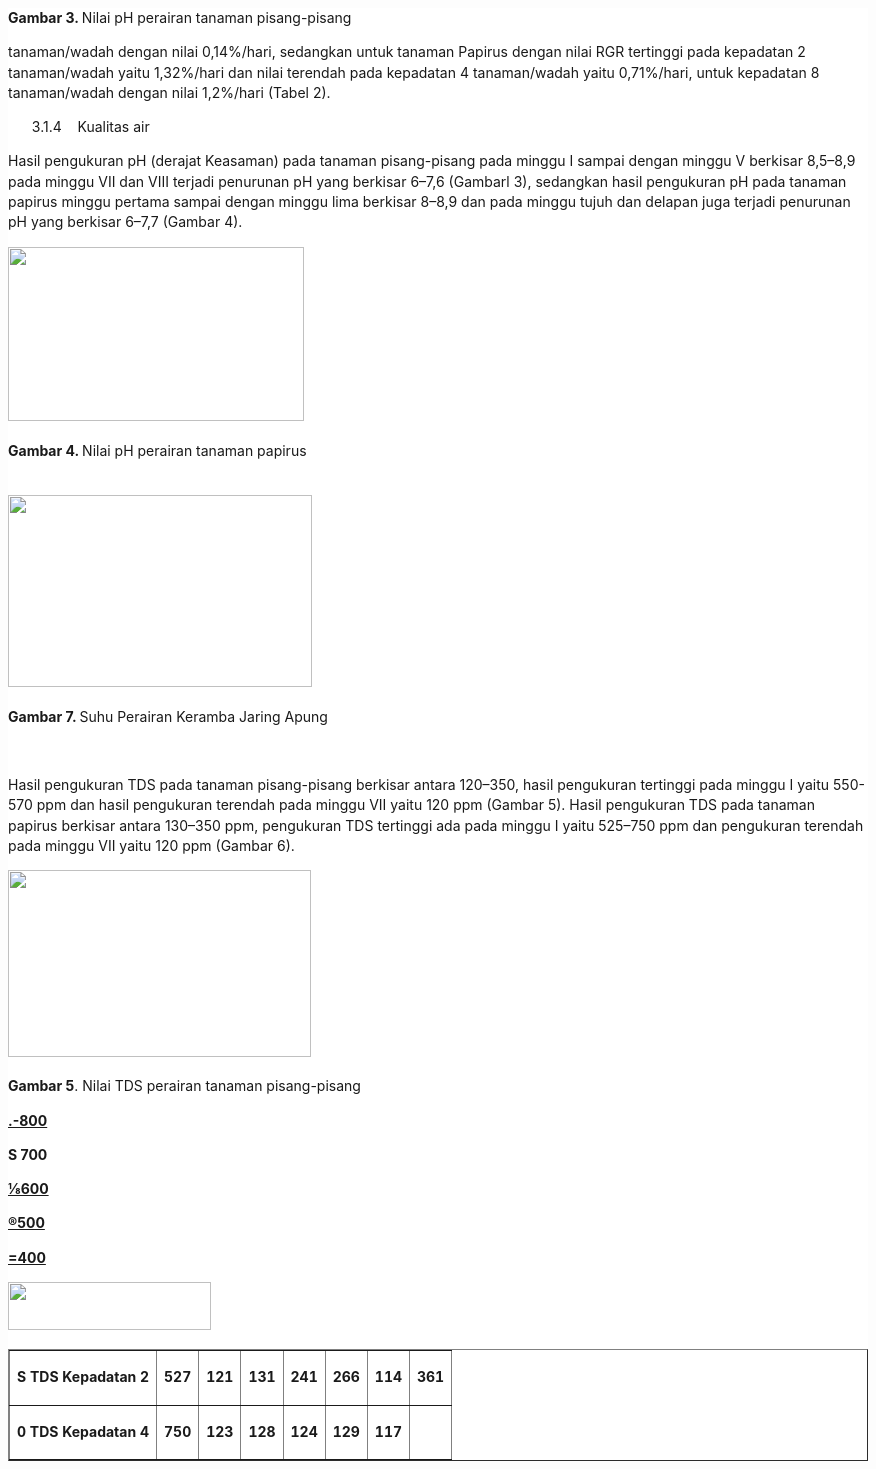 <p><span class="font2" style="font-weight:bold;">Gambar 3. </span><span class="font2">Nilai pH perairan tanaman pisang-pisang</span></p>
<p><span class="font3">tanaman/wadah dengan nilai 0,14%/hari, sedangkan untuk tanaman Papirus dengan nilai RGR tertinggi pada kepadatan 2 tanaman/wadah yaitu 1,32%/hari dan nilai terendah pada kepadatan 4 tanaman/wadah yaitu 0,71%/hari, untuk kepadatan 8 tanaman/wadah dengan nilai 1,2%/hari (Tabel 2).</span></p>
<ul style="list-style:none;"><li>
<p><span class="font3">3.1.4 &nbsp;&nbsp;&nbsp;Kualitas air</span></p></li></ul>
<p><span class="font3">Hasil pengukuran pH (derajat Keasaman) pada tanaman pisang-pisang pada minggu I sampai dengan minggu V berkisar 8,5–8,9 pada minggu VII dan VIII terjadi penurunan pH yang berkisar 6–7,6 (Gambarl 3), sedangkan hasil pengukuran pH pada tanaman papirus minggu pertama sampai dengan minggu lima berkisar 8–8,9 dan pada minggu tujuh dan delapan juga terjadi penurunan pH yang berkisar 6–7,7 (Gambar 4).</span></p>
<div><img src="https://jurnal.harianregional.com/media/49704-4.jpg" alt="" style="width:222pt;height:131pt;">
<p><span class="font2" style="font-weight:bold;">Gambar 4. </span><span class="font2">Nilai pH perairan tanaman papirus</span></p>
</div><br clear="all">
<div><img src="https://jurnal.harianregional.com/media/49704-5.jpg" alt="" style="width:228pt;height:144pt;">
<p><span class="font2" style="font-weight:bold;">Gambar 7. </span><span class="font2">Suhu Perairan Keramba Jaring Apung</span></p>
</div><br clear="all">
<p><span class="font3">Hasil pengukuran TDS pada tanaman pisang-pisang berkisar antara 120–350, hasil pengukuran tertinggi pada minggu I yaitu 550-570 ppm dan hasil pengukuran terendah pada minggu VII yaitu 120 ppm (Gambar 5). Hasil pengukuran TDS pada tanaman papirus berkisar antara 130–350 ppm, pengukuran TDS tertinggi ada pada minggu I yaitu 525–750 ppm dan pengukuran terendah pada minggu VII yaitu 120 ppm (Gambar 6).</span></p><img src="https://jurnal.harianregional.com/media/49704-6.jpg" alt="" style="width:227pt;height:140pt;">
<p><span class="font2" style="font-weight:bold;">Gambar 5</span><span class="font2">. Nilai TDS perairan tanaman pisang-pisang</span></p>
<p><a href="#bookmark10"><span class="font7" style="font-weight:bold;">.-800</span></a></p>
<p><span class="font7" style="font-weight:bold;">S 700</span></p>
<p><a href="#bookmark11"><span class="font7" style="font-weight:bold;">⅛600</span></a></p>
<p><a href="#bookmark12"><span class="font7" style="font-weight:bold;">®500</span></a></p>
<p><a href="#bookmark13"><span class="font7" style="font-weight:bold;">=400</span></a></p><img src="https://jurnal.harianregional.com/media/49704-7.png" alt="" style="width:152pt;height:36pt;">
<table border="1">
<tr><td style="vertical-align:top;">
<p><span class="font6" style="font-weight:bold;">S TDS Kepadatan 2</span></p></td><td style="vertical-align:top;">
<p><span class="font6" style="font-weight:bold;">527</span></p></td><td style="vertical-align:top;">
<p><span class="font6" style="font-weight:bold;">121</span></p></td><td style="vertical-align:top;">
<p><span class="font6" style="font-weight:bold;">131</span></p></td><td style="vertical-align:top;">
<p><span class="font6" style="font-weight:bold;">241</span></p></td><td style="vertical-align:top;">
<p><span class="font6" style="font-weight:bold;">266</span></p></td><td style="vertical-align:top;">
<p><span class="font6" style="font-weight:bold;">114</span></p></td><td style="vertical-align:top;">
<p><span class="font6" style="font-weight:bold;">361</span></p></td></tr>
<tr><td style="vertical-align:top;">
<p><span class="font6" style="font-weight:bold;">0 TDS Kepadatan 4</span></p></td><td style="vertical-align:top;">
<p><span class="font6" style="font-weight:bold;">750</span></p></td><td style="vertical-align:top;">
<p><span class="font6" style="font-weight:bold;">123</span></p></td><td style="vertical-align:top;">
<p><span class="font6" style="font-weight:bold;">128</span></p></td><td style="vertical-align:top;">
<p><span class="font6" style="font-weight:bold;">124</span></p></td><td style="vertical-align:top;">
<p><span class="font6" style="font-weight:bold;">129</span></p></td><td style="vertical-align:top;">
<p><span class="font6" style="font-weight:bold;">117</span></p></td><td style="vertical-align:top;">